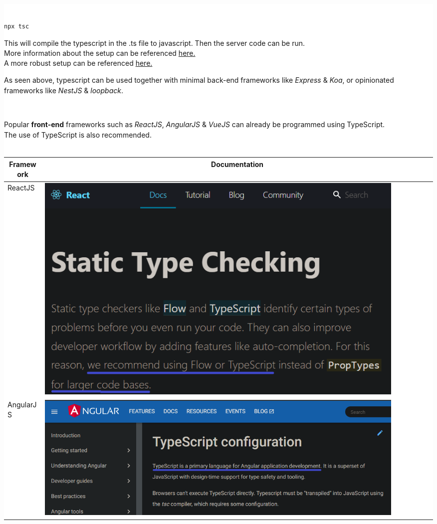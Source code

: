 <br/>

```linux
npx tsc
```
This will compile the typescript in the .ts file to javascript. Then the server code can be run.  
More information about the setup can be referenced [here.](https://www.typescriptlang.org/download)  
A more robust setup can be referenced [here.](https://www.digitalocean.com/community/tutorials/setting-up-a-node-project-with-typescript)  

As seen above, typescript can be used together with minimal back-end frameworks like *Express* & *Koa*, or opinionated frameworks like *NestJS* & *loopback*.  

<br/>

Popular **front-end** frameworks such as *ReactJS*, *AngularJS* & *VueJS* can already be programmed using TypeScript.  
The use of TypeScript is also recommended.  
<br/>


| Framework  | Documentation |
| --- | --- |
| ReactJS | <img src="./images/reactjs-typescript.png" width="90%">  |
| AngularJS | <img src="./images/angular-typescript.png" width="90%"> |